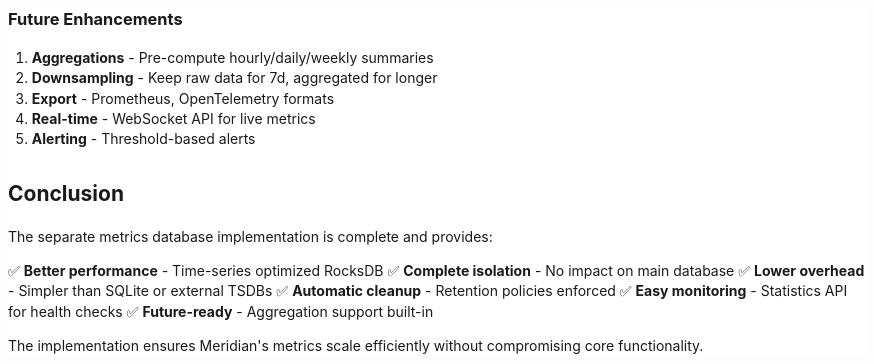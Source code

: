 ### Future Enhancements
1. **Aggregations** - Pre-compute hourly/daily/weekly summaries
2. **Downsampling** - Keep raw data for 7d, aggregated for longer
3. **Export** - Prometheus, OpenTelemetry formats
4. **Real-time** - WebSocket API for live metrics
5. **Alerting** - Threshold-based alerts

## Conclusion

The separate metrics database implementation is complete and provides:

✅ **Better performance** - Time-series optimized RocksDB
✅ **Complete isolation** - No impact on main database
✅ **Lower overhead** - Simpler than SQLite or external TSDBs
✅ **Automatic cleanup** - Retention policies enforced
✅ **Easy monitoring** - Statistics API for health checks
✅ **Future-ready** - Aggregation support built-in

The implementation ensures Meridian's metrics scale efficiently without compromising core functionality.
